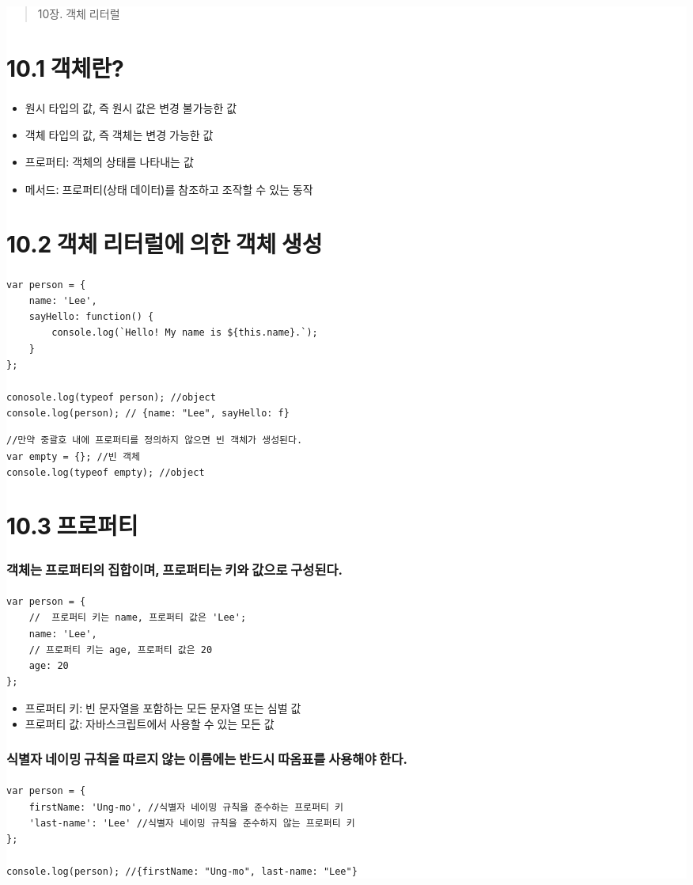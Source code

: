 > 10장. 객체 리터럴

# 10.1 객체란?

- 원시 타입의 값, 즉 원시 값은 변경 불가능한 값
- 객체 타입의 값, 즉 객체는 변경 가능한 값

- 프로퍼티: 객체의 상태를 나타내는 값
- 메서드: 프로퍼티(상태 데이터)를 참조하고 조작할 수 있는 동작

# 10.2 객체 리터럴에 의한 객체 생성

```
var person = {
	name: 'Lee',
    sayHello: function() {
    	console.log(`Hello! My name is ${this.name}.`);
    }
};

conosole.log(typeof person); //object
console.log(person); // {name: "Lee", sayHello: f}
```

```
//만약 중괄호 내에 프로퍼티를 정의하지 않으면 빈 객체가 생성된다.
var empty = {}; //빈 객체
console.log(typeof empty); //object
```

# 10.3 프로퍼티

### 객체는 프로퍼티의 집합이며, 프로퍼티는 키와 값으로 구성된다.

```
var person = {
	//  프로퍼티 키는 name, 프로퍼티 값은 'Lee';
    name: 'Lee',
    // 프로퍼티 키는 age, 프로퍼티 값은 20
    age: 20
};
```

- 프로퍼티 키: 빈 문자열을 포함하는 모든 문자열 또는 심벌 값
- 프로퍼티 값: 자바스크립트에서 사용할 수 있는 모든 값

### 식별자 네이밍 규칙을 따르지 않는 이름에는 반드시 따옴표를 사용해야 한다.

```
var person = {
	firstName: 'Ung-mo', //식별자 네이밍 규칙을 준수하는 프로퍼티 키
    'last-name': 'Lee' //식별자 네이밍 규칙을 준수하지 않는 프로퍼티 키
};

console.log(person); //{firstName: "Ung-mo", last-name: "Lee"}
```

